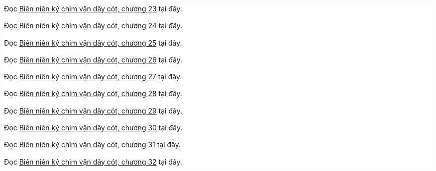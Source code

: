 Đọc [Biên niên ký chim vặn dây cót, chương 23](https://nhavantuonglai.com/article/haruki-murakami-bien-nien-ky-chim-van-day-cot-chuong-23) tại đây.

Đọc [Biên niên ký chim vặn dây cót, chương 24](https://nhavantuonglai.com/article/haruki-murakami-bien-nien-ky-chim-van-day-cot-chuong-24) tại đây.

Đọc [Biên niên ký chim vặn dây cót, chương 25](https://nhavantuonglai.com/article/haruki-murakami-bien-nien-ky-chim-van-day-cot-chuong-25) tại đây.

Đọc [Biên niên ký chim vặn dây cót, chương 26](https://nhavantuonglai.com/article/haruki-murakami-bien-nien-ky-chim-van-day-cot-chuong-26) tại đây.

Đọc [Biên niên ký chim vặn dây cót, chương 27](https://nhavantuonglai.com/article/haruki-murakami-bien-nien-ky-chim-van-day-cot-chuong-27) tại đây.

Đọc [Biên niên ký chim vặn dây cót, chương 28](https://nhavantuonglai.com/article/haruki-murakami-bien-nien-ky-chim-van-day-cot-chuong-28) tại đây.

Đọc [Biên niên ký chim vặn dây cót, chương 29](https://nhavantuonglai.com/article/haruki-murakami-bien-nien-ky-chim-van-day-cot-chuong-29) tại đây.

Đọc [Biên niên ký chim vặn dây cót, chương 30](https://nhavantuonglai.com/article/haruki-murakami-bien-nien-ky-chim-van-day-cot-chuong-30) tại đây.

Đọc [Biên niên ký chim vặn dây cót, chương 31](https://nhavantuonglai.com/article/haruki-murakami-bien-nien-ky-chim-van-day-cot-chuong-31) tại đây.

Đọc [Biên niên ký chim vặn dây cót, chương 32](https://nhavantuonglai.com/article/haruki-murakami-bien-nien-ky-chim-van-day-cot-chuong-32) tại đây.

